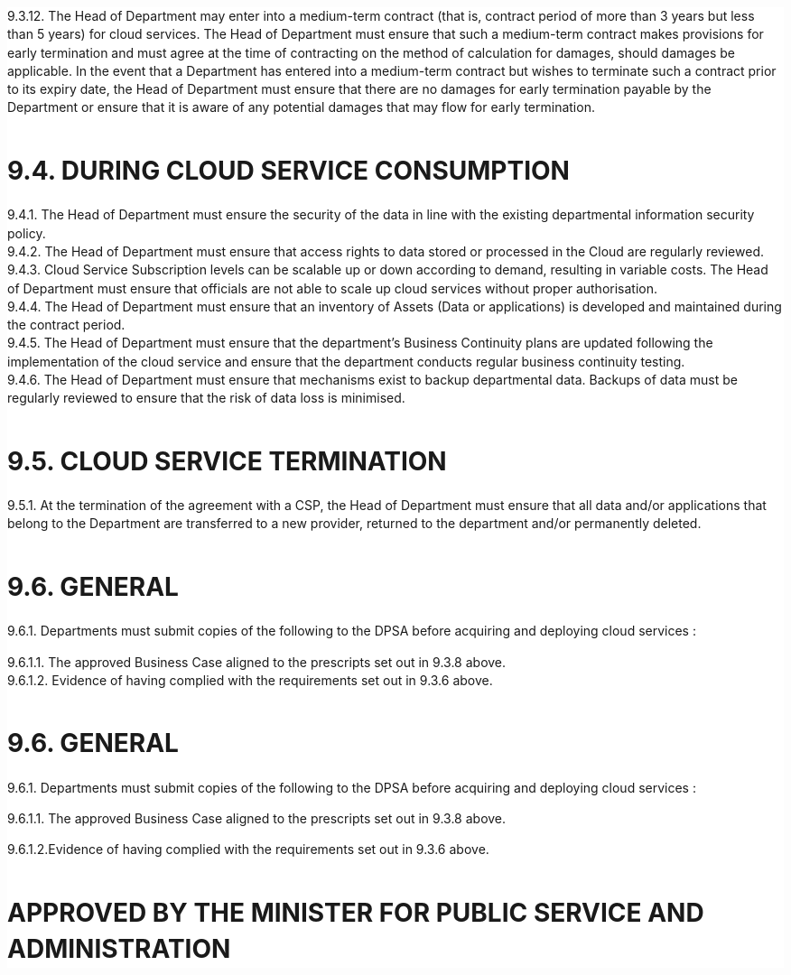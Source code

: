 9.3.12. The Head of Department may enter into a medium-term contract (that is, contract period of more than 3 years but less than 5 years) for cloud services. The Head of Department must ensure that such a medium-term contract makes provisions for early termination and must agree at the time of contracting on the method of calculation for damages, should damages be applicable. In the event that a Department has entered into a medium-term contract but wishes to terminate such a contract prior to its expiry date, the Head of Department must ensure that there are no damages for early termination payable by the Department or ensure that it is aware of any potential damages that may flow for early termination.  

# 9.4. DURING  CLOUD SERVICE CONSUMPTION  

9.4.1. The Head of Department must ensure the security of the data in line with the existing departmental information security policy.   
9.4.2. The Head of Department must ensure that access rights to data stored or processed in the Cloud are regularly reviewed.   
9.4.3. Cloud Service Subscription levels can be scalable up or down according to demand, resulting in variable costs. The Head of Department must ensure that officials are not able to scale up cloud services without proper authorisation.   
9.4.4. The Head of Department must ensure that an inventory of Assets (Data or applications) is developed and maintained during the contract period.   
9.4.5. The Head of Department must ensure that the department’s Business Continuity plans are updated following the implementation of the cloud service and ensure that the department conducts regular business continuity testing.   
9.4.6. The Head of Department must ensure that mechanisms exist to backup departmental data. Backups of data must be regularly reviewed to ensure that the risk of data loss is minimised.  

# 9.5. CLOUD SERVICE TERMINATION  

9.5.1. At the termination of the agreement with a CSP, the Head of Department must ensure that all data and/or applications that belong to the Department are transferred to a new provider, returned to the department and/or permanently deleted.  

# 9.6. GENERAL  

9.6.1. Departments must submit copies of the following to the DPSA before acquiring and deploying cloud services :  

9.6.1.1. The approved Business Case aligned to the prescripts set out in 9.3.8 above.   
9.6.1.2. Evidence of having complied with the requirements set out in 9.3.6 above.  

# 9.6. GENERAL  

9.6.1. Departments must submit copies of the following to the DPSA before acquiring and deploying cloud services :  

9.6.1.1. The approved Business Case aligned to the prescripts set out in 9.3.8 above.  

9.6.1.2.Evidence of having complied with the requirements set out in 9.3.6 above.  

# APPROVED BY THE MINISTER FOR PUBLIC SERVICE AND ADMINISTRATION  
